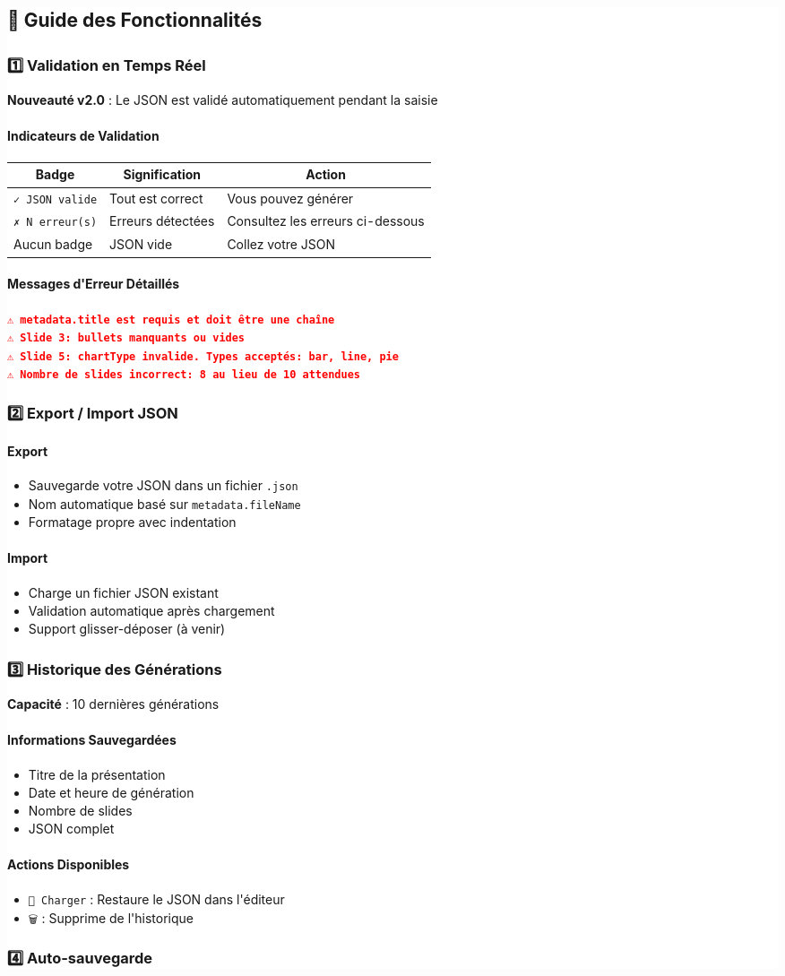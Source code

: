 
## 🌟 Guide des Fonctionnalités

### 1️⃣ Validation en Temps Réel

**Nouveauté v2.0** : Le JSON est validé automatiquement pendant la saisie

#### Indicateurs de Validation

| Badge | Signification | Action |
|-------|---------------|--------|
| `✓ JSON valide` | Tout est correct | Vous pouvez générer |
| `✗ N erreur(s)` | Erreurs détectées | Consultez les erreurs ci-dessous |
| Aucun badge | JSON vide | Collez votre JSON |

#### Messages d'Erreur Détaillés

```json
⚠ metadata.title est requis et doit être une chaîne
⚠ Slide 3: bullets manquants ou vides
⚠ Slide 5: chartType invalide. Types acceptés: bar, line, pie
⚠ Nombre de slides incorrect: 8 au lieu de 10 attendues
```

### 2️⃣ Export / Import JSON

#### Export
- Sauvegarde votre JSON dans un fichier `.json`
- Nom automatique basé sur `metadata.fileName`
- Formatage propre avec indentation

#### Import
- Charge un fichier JSON existant
- Validation automatique après chargement
- Support glisser-déposer (à venir)

### 3️⃣ Historique des Générations

**Capacité** : 10 dernières générations

#### Informations Sauvegardées
- Titre de la présentation
- Date et heure de génération
- Nombre de slides
- JSON complet

#### Actions Disponibles
- `📂 Charger` : Restaure le JSON dans l'éditeur
- `🗑️` : Supprime de l'historique

### 4️⃣ Auto-sauvegarde
